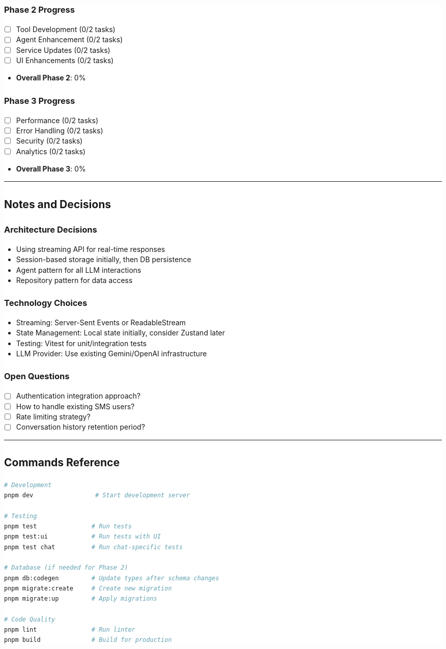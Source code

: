 ### Phase 2 Progress
- [ ] Tool Development (0/2 tasks)
- [ ] Agent Enhancement (0/2 tasks)
- [ ] Service Updates (0/2 tasks)
- [ ] UI Enhancements (0/2 tasks)
- **Overall Phase 2**: 0%

### Phase 3 Progress
- [ ] Performance (0/2 tasks)
- [ ] Error Handling (0/2 tasks)
- [ ] Security (0/2 tasks)
- [ ] Analytics (0/2 tasks)
- **Overall Phase 3**: 0%

---

## Notes and Decisions

### Architecture Decisions
- Using streaming API for real-time responses
- Session-based storage initially, then DB persistence
- Agent pattern for all LLM interactions
- Repository pattern for data access

### Technology Choices
- Streaming: Server-Sent Events or ReadableStream
- State Management: Local state initially, consider Zustand later
- Testing: Vitest for unit/integration tests
- LLM Provider: Use existing Gemini/OpenAI infrastructure

### Open Questions
- [ ] Authentication integration approach?
- [ ] How to handle existing SMS users?
- [ ] Rate limiting strategy?
- [ ] Conversation history retention period?

---

## Commands Reference

```bash
# Development
pnpm dev                 # Start development server

# Testing
pnpm test               # Run tests
pnpm test:ui            # Run tests with UI
pnpm test chat          # Run chat-specific tests

# Database (if needed for Phase 2)
pnpm db:codegen         # Update types after schema changes
pnpm migrate:create     # Create new migration
pnpm migrate:up         # Apply migrations

# Code Quality
pnpm lint               # Run linter
pnpm build              # Build for production
```